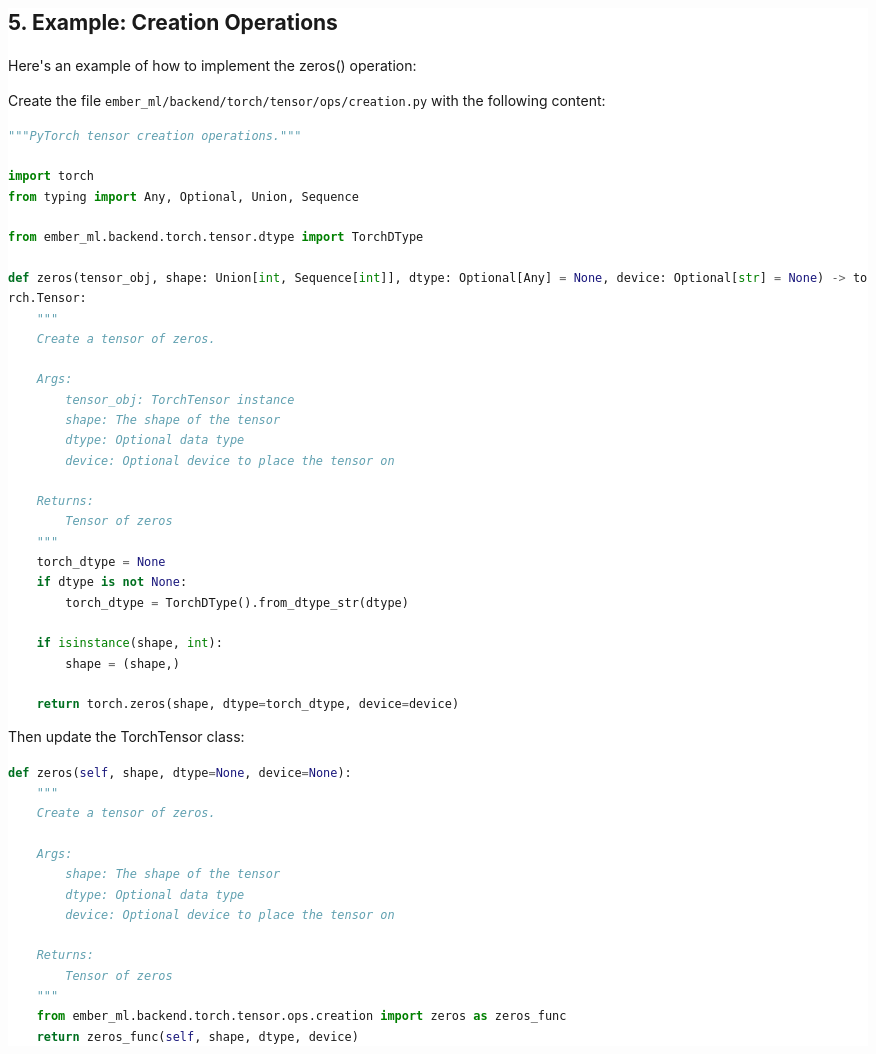 ## 5. Example: Creation Operations

Here's an example of how to implement the zeros() operation:

Create the file `ember_ml/backend/torch/tensor/ops/creation.py` with the following content:

```python
"""PyTorch tensor creation operations."""

import torch
from typing import Any, Optional, Union, Sequence

from ember_ml.backend.torch.tensor.dtype import TorchDType

def zeros(tensor_obj, shape: Union[int, Sequence[int]], dtype: Optional[Any] = None, device: Optional[str] = None) -> torch.Tensor:
    """
    Create a tensor of zeros.
    
    Args:
        tensor_obj: TorchTensor instance
        shape: The shape of the tensor
        dtype: Optional data type
        device: Optional device to place the tensor on
        
    Returns:
        Tensor of zeros
    """
    torch_dtype = None
    if dtype is not None:
        torch_dtype = TorchDType().from_dtype_str(dtype)
    
    if isinstance(shape, int):
        shape = (shape,)
    
    return torch.zeros(shape, dtype=torch_dtype, device=device)
```

Then update the TorchTensor class:

```python
def zeros(self, shape, dtype=None, device=None):
    """
    Create a tensor of zeros.
    
    Args:
        shape: The shape of the tensor
        dtype: Optional data type
        device: Optional device to place the tensor on
        
    Returns:
        Tensor of zeros
    """
    from ember_ml.backend.torch.tensor.ops.creation import zeros as zeros_func
    return zeros_func(self, shape, dtype, device)
```
